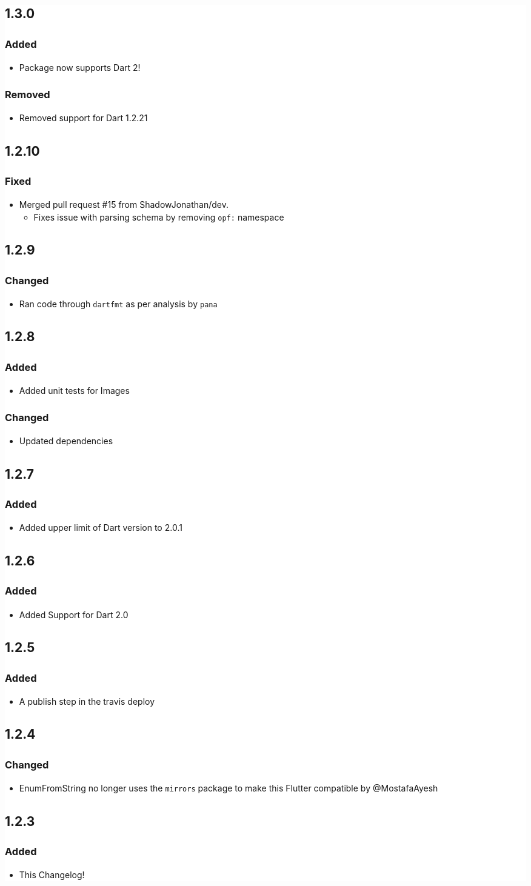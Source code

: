 ## 1.3.0
### Added
- Package now supports Dart 2!
### Removed
- Removed support for Dart 1.2.21

## 1.2.10
### Fixed
- Merged pull request #15 from ShadowJonathan/dev. 
    - Fixes issue with parsing schema by removing `opf:` namespace

## 1.2.9
### Changed
- Ran code through `dartfmt` as per analysis by `pana`

## 1.2.8
### Added
- Added unit tests for Images
### Changed
- Updated dependencies

## 1.2.7
### Added
- Added upper limit of Dart version to 2.0.1

## 1.2.6
### Added
- Added Support for Dart 2.0

## 1.2.5
### Added
- A publish step in the travis deploy

## 1.2.4
### Changed
- EnumFromString no longer uses the `mirrors` package to make this Flutter compatible by @MostafaAyesh 

## 1.2.3
### Added
- This Changelog!
